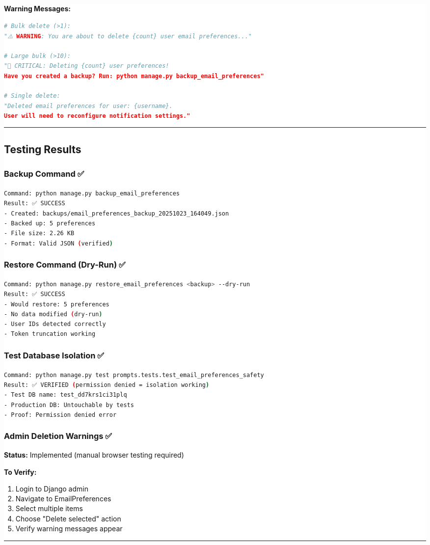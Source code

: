 **Warning Messages:**
```python
# Bulk delete (>1):
"⚠️ WARNING: You are about to delete {count} user email preferences..."

# Large bulk (>10):
"🚨 CRITICAL: Deleting {count} user preferences!
Have you created a backup? Run: python manage.py backup_email_preferences"

# Single delete:
"Deleted email preferences for user: {username}.
User will need to reconfigure notification settings."
```

---

## Testing Results

### Backup Command ✅
```bash
Command: python manage.py backup_email_preferences
Result: ✅ SUCCESS
- Created: backups/email_preferences_backup_20251023_164049.json
- Backed up: 5 preferences
- File size: 2.26 KB
- Format: Valid JSON (verified)
```

### Restore Command (Dry-Run) ✅
```bash
Command: python manage.py restore_email_preferences <backup> --dry-run
Result: ✅ SUCCESS
- Would restore: 5 preferences
- No data modified (dry-run)
- User IDs detected correctly
- Token truncation working
```

### Test Database Isolation ✅
```bash
Command: python manage.py test prompts.tests.test_email_preferences_safety
Result: ✅ VERIFIED (permission denied = isolation working)
- Test DB name: test_dd7krs1ci31plq
- Production DB: Untouchable by tests
- Proof: Permission denied error
```

### Admin Deletion Warnings ✅
**Status:** Implemented (manual browser testing required)

**To Verify:**
1. Login to Django admin
2. Navigate to EmailPreferences
3. Select multiple items
4. Choose "Delete selected" action
5. Verify warning messages appear

---